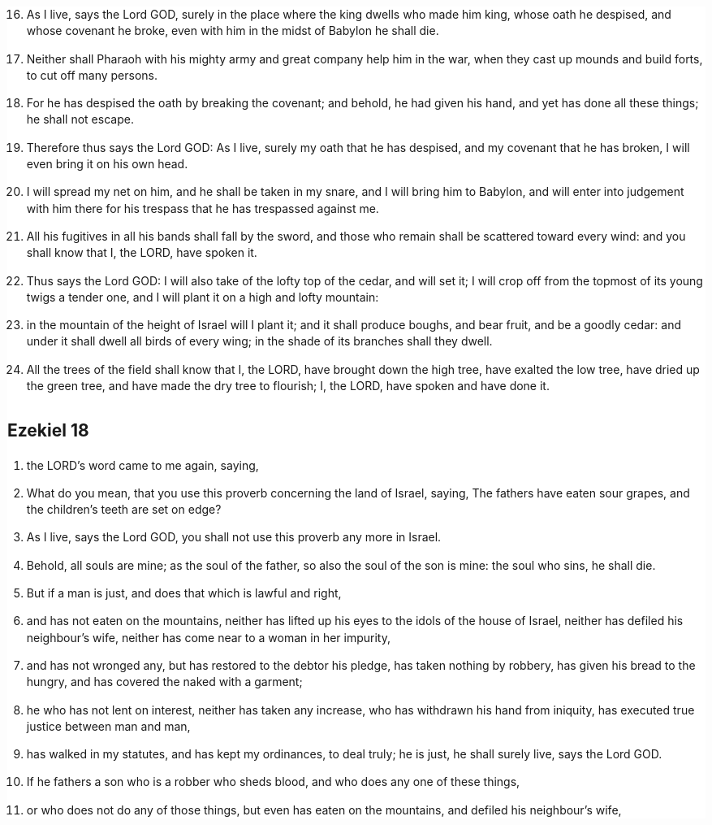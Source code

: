 16. As I live, says the Lord GOD, surely in the place where the king dwells who made him king, whose oath he despised, and whose covenant he broke, even with him in the midst of Babylon he shall die.

17. Neither shall Pharaoh with his mighty army and great company help him in the war, when they cast up mounds and build forts, to cut off many persons.

18. For he has despised the oath by breaking the covenant; and behold, he had given his hand, and yet has done all these things; he shall not escape.

19. Therefore thus says the Lord GOD: As I live, surely my oath that he has despised, and my covenant that he has broken, I will even bring it on his own head.

20. I will spread my net on him, and he shall be taken in my snare, and I will bring him to Babylon, and will enter into judgement with him there for his trespass that he has trespassed against me.

21. All his fugitives in all his bands shall fall by the sword, and those who remain shall be scattered toward every wind: and you shall know that I, the LORD, have spoken it.

22. Thus says the Lord GOD: I will also take of the lofty top of the cedar, and will set it; I will crop off from the topmost of its young twigs a tender one, and I will plant it on a high and lofty mountain:

23. in the mountain of the height of Israel will I plant it; and it shall produce boughs, and bear fruit, and be a goodly cedar: and under it shall dwell all birds of every wing; in the shade of its branches shall they dwell.

24. All the trees of the field shall know that I, the LORD, have brought down the high tree, have exalted the low tree, have dried up the green tree, and have made the dry tree to flourish; I, the LORD, have spoken and have done it.   

## Ezekiel 18

1. the LORD’s word came to me again, saying,

2. What do you mean, that you use this proverb concerning the land of Israel, saying, The fathers have eaten sour grapes, and the children’s teeth are set on edge?

3. As I live, says the Lord GOD, you shall not use this proverb any more in Israel.

4. Behold, all souls are mine; as the soul of the father, so also the soul of the son is mine: the soul who sins, he shall die.

5. But if a man is just, and does that which is lawful and right,

6. and has not eaten on the mountains, neither has lifted up his eyes to the idols of the house of Israel, neither has defiled his neighbour’s wife, neither has come near to a woman in her impurity,

7. and has not wronged any, but has restored to the debtor his pledge, has taken nothing by robbery, has given his bread to the hungry, and has covered the naked with a garment;

8. he who has not lent on interest, neither has taken any increase, who has withdrawn his hand from iniquity, has executed true justice between man and man,

9. has walked in my statutes, and has kept my ordinances, to deal truly; he is just, he shall surely live, says the Lord GOD.

10. If he fathers a son who is a robber who sheds blood, and who does any one of these things,

11. or who does not do any of those things, but even has eaten on the mountains, and defiled his neighbour’s wife,
